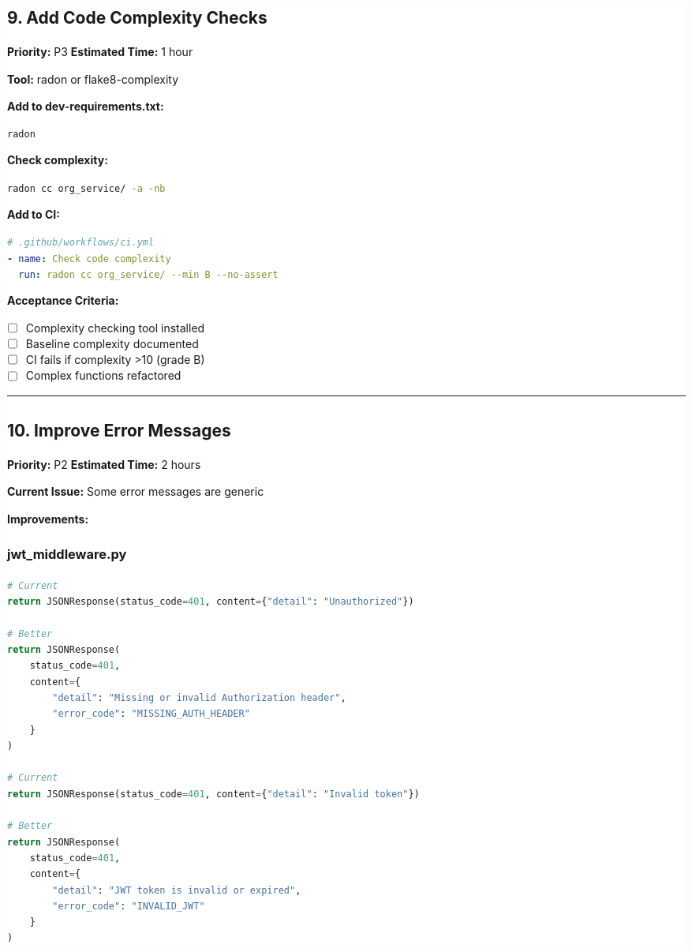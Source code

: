 ## 9. Add Code Complexity Checks

**Priority:** P3
**Estimated Time:** 1 hour

**Tool:** radon or flake8-complexity

**Add to dev-requirements.txt:**
```
radon
```

**Check complexity:**
```bash
radon cc org_service/ -a -nb
```

**Add to CI:**
```yaml
# .github/workflows/ci.yml
- name: Check code complexity
  run: radon cc org_service/ --min B --no-assert
```

**Acceptance Criteria:**
- [ ] Complexity checking tool installed
- [ ] Baseline complexity documented
- [ ] CI fails if complexity >10 (grade B)
- [ ] Complex functions refactored

---

## 10. Improve Error Messages

**Priority:** P2
**Estimated Time:** 2 hours

**Current Issue:** Some error messages are generic

**Improvements:**

### jwt_middleware.py
```python
# Current
return JSONResponse(status_code=401, content={"detail": "Unauthorized"})

# Better
return JSONResponse(
    status_code=401,
    content={
        "detail": "Missing or invalid Authorization header",
        "error_code": "MISSING_AUTH_HEADER"
    }
)

# Current
return JSONResponse(status_code=401, content={"detail": "Invalid token"})

# Better
return JSONResponse(
    status_code=401,
    content={
        "detail": "JWT token is invalid or expired",
        "error_code": "INVALID_JWT"
    }
)
```
